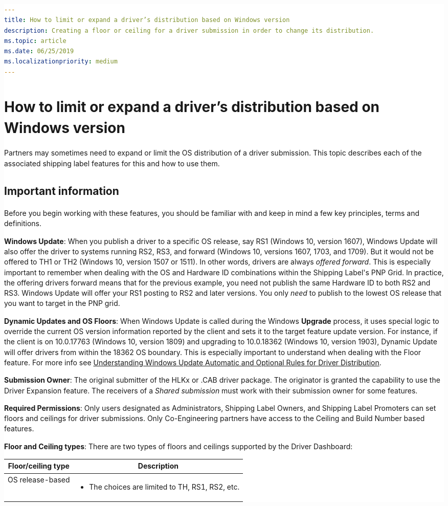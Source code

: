 ```yaml
---
title: How to limit or expand a driver’s distribution based on Windows version
description: Creating a floor or ceiling for a driver submission in order to change its distribution.
ms.topic: article 
ms.date: 06/25/2019
ms.localizationpriority: medium
---
```


# How to limit or expand a driver’s distribution based on Windows version

Partners may sometimes need to expand or limit the OS distribution of a driver submission.  This topic describes each of the associated shipping label features for this and how to use them.

## Important information

Before you begin working with these features, you should be familiar with and keep in mind a few key principles, terms and definitions.

**Windows Update**: When you publish a driver to a specific OS release, say RS1 (Windows 10, version 1607), Windows Update will also offer the driver to systems running RS2, RS3, and forward (Windows 10, versions 1607, 1703, and 1709). But it would not be offered to TH1 or TH2 (Windows 10, version 1507 or 1511). In other words, drivers are always *offered forward*.
This is especially important to remember when dealing with the OS and Hardware ID combinations within the Shipping Label's PNP Grid. In practice, the offering drivers forward means that for the previous example, you need not publish the same Hardware ID to both RS2 and RS3. Windows Update will offer your RS1 posting to RS2 and later versions.  You only *need* to publish to the lowest OS release that you want to target in the PNP grid.

**Dynamic Updates and OS Floors**:  When Windows Update is called during the Windows **Upgrade** process, it uses special logic to override the current OS version information reported by the client and sets it to the target feature update version. For instance, if the client is on 10.0.17763 (Windows 10, version 1809) and upgrading to 10.0.18362 (Windows 10, version 1903), Dynamic Update will offer drivers from within the 18362 OS boundary. This is especially important to understand when dealing with the Floor feature. For more info see [Understanding Windows Update Automatic and Optional Rules for Driver Distribution](understanding-windows-update-automatic-and-optional-rules-for-driver-distribution.md).

**Submission Owner**:  The original submitter of the HLKx or .CAB driver package.  The originator is granted the capability to use the Driver Expansion feature.  The receivers of a *Shared submission* must work with their submission owner for some features.

**Required Permissions**:  Only users designated as Administrators, Shipping Label Owners, and Shipping Label Promoters can set floors and ceilings for driver submissions.  Only Co-Engineering partners have access to the Ceiling and Build Number based features.

**Floor and Ceiling types**: There are two types of floors and ceilings supported by the Driver Dashboard:

<table>
  <thead>
    <tr>
      <th>Floor/ceiling type</th>
      <th>Description</th>
    </tr>
  </thead>
  <tbody>
    <tr>
      <td>OS release-based</td>
        <td>
        <ul>
            <li>The choices are limited to TH, RS1, RS2, etc.</li>